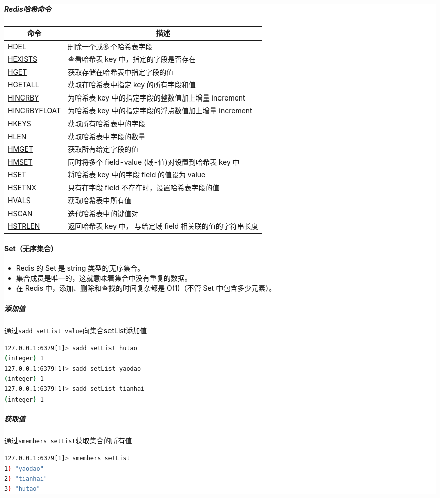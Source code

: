 ##### Redis哈希命令

| 命令                                                         | 描述                                                      |
| ------------------------------------------------------------ | --------------------------------------------------------- |
| [HDEL](https://www.redis.com.cn/commands/hdel.html)          | 删除一个或多个哈希表字段                                  |
| [HEXISTS](https://www.redis.com.cn/commands/hexists.html)    | 查看哈希表 key 中，指定的字段是否存在                     |
| [HGET](https://www.redis.com.cn/commands/hget.html)          | 获取存储在哈希表中指定字段的值                            |
| [HGETALL](https://www.redis.com.cn/commands/hgetall.html)    | 获取在哈希表中指定 key 的所有字段和值                     |
| [HINCRBY](https://www.redis.com.cn/commands/hincrby.html)    | 为哈希表 key 中的指定字段的整数值加上增量 increment       |
| [HINCRBYFLOAT](https://www.redis.com.cn/commands/hincrbyfloat.html) | 为哈希表 key 中的指定字段的浮点数值加上增量 increment     |
| [HKEYS](https://www.redis.com.cn/commands/hkeys.html)        | 获取所有哈希表中的字段                                    |
| [HLEN](https://www.redis.com.cn/commands/hlen.html)          | 获取哈希表中字段的数量                                    |
| [HMGET](https://www.redis.com.cn/commands/hmget.html)        | 获取所有给定字段的值                                      |
| [HMSET](https://www.redis.com.cn/commands/hmset.html)        | 同时将多个 field-value (域-值)对设置到哈希表 key 中       |
| [HSET](https://www.redis.com.cn/commands/hset.html)          | 将哈希表 key 中的字段 field 的值设为 value                |
| [HSETNX](https://www.redis.com.cn/commands/hsetnx.html)      | 只有在字段 field 不存在时，设置哈希表字段的值             |
| [HVALS](https://www.redis.com.cn/commands/hvals.html)        | 获取哈希表中所有值                                        |
| [HSCAN](https://www.redis.com.cn/commands/hscan.html)        | 迭代哈希表中的键值对                                      |
| [HSTRLEN](https://www.redis.com.cn/commands/hstrlen.html)    | 返回哈希表 key 中， 与给定域 field 相关联的值的字符串长度 |

#### Set（无序集合）

- Redis 的 Set 是 string 类型的无序集合。
- 集合成员是唯一的，这就意味着集合中没有重复的数据。
- 在 Redis 中，添加、删除和查找的时间复杂都是 O(1)（不管 Set 中包含多少元素）。

##### 添加值

通过`sadd setList value`向集合setList添加值

```sh
127.0.0.1:6379[1]> sadd setList hutao
(integer) 1
127.0.0.1:6379[1]> sadd setList yaodao
(integer) 1
127.0.0.1:6379[1]> sadd setList tianhai
(integer) 1
```

##### 获取值

通过`smembers setList`获取集合的所有值

```sh
127.0.0.1:6379[1]> smembers setList
1) "yaodao"
2) "tianhai"
3) "hutao"
```
